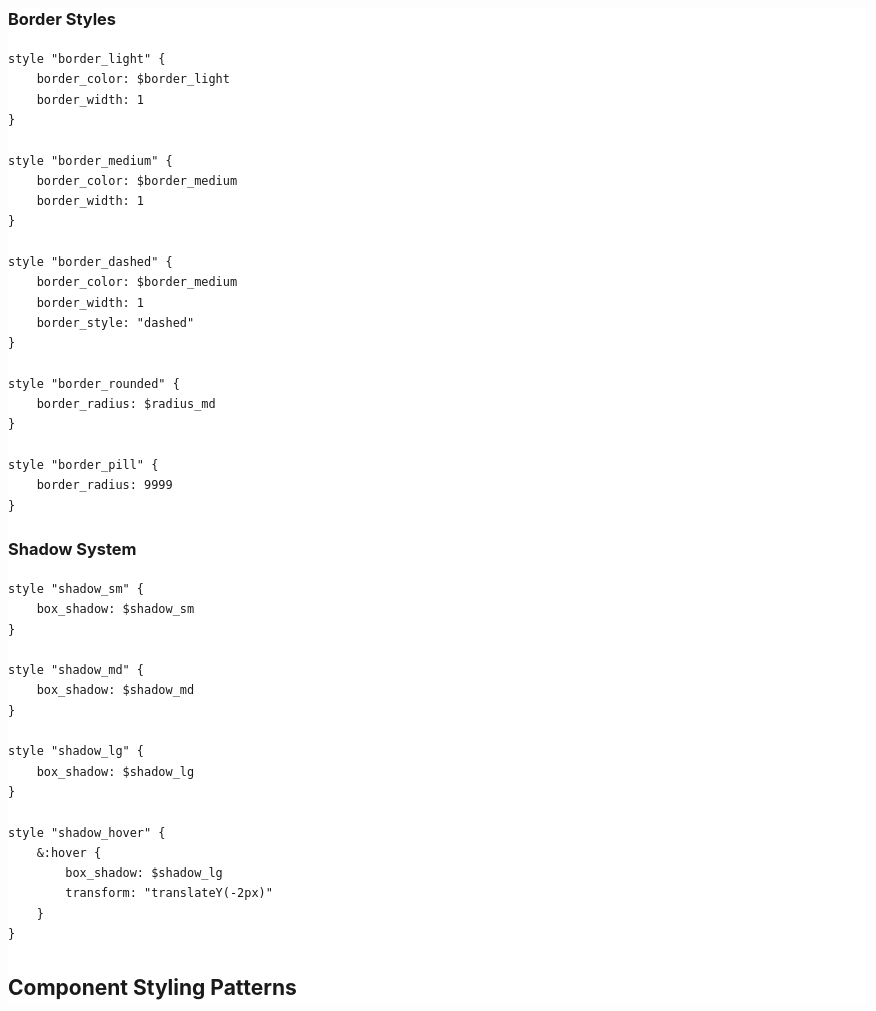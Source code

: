 ### Border Styles
```kry
style "border_light" {
    border_color: $border_light
    border_width: 1
}

style "border_medium" {
    border_color: $border_medium
    border_width: 1
}

style "border_dashed" {
    border_color: $border_medium
    border_width: 1
    border_style: "dashed"
}

style "border_rounded" {
    border_radius: $radius_md
}

style "border_pill" {
    border_radius: 9999
}
```

### Shadow System
```kry
style "shadow_sm" {
    box_shadow: $shadow_sm
}

style "shadow_md" {
    box_shadow: $shadow_md
}

style "shadow_lg" {
    box_shadow: $shadow_lg
}

style "shadow_hover" {
    &:hover {
        box_shadow: $shadow_lg
        transform: "translateY(-2px)"
    }
}
```

## Component Styling Patterns
